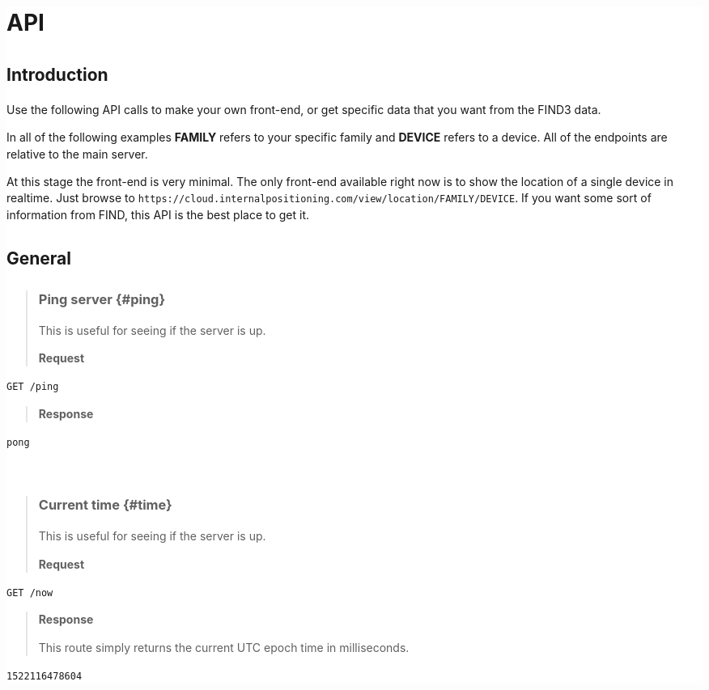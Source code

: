 # API

## Introduction

Use the following API calls to make your own front-end, or get specific data that you want from the FIND3 data.

In all of the following examples **FAMILY** refers to your specific family and **DEVICE** refers to a device. All of the endpoints are relative to the main server.

At this stage the front-end is very minimal. The only front-end available right now is to show the location of a single device in realtime. Just browse to `https://cloud.internalpositioning.com/view/location/FAMILY/DEVICE`. If you want some sort of information from FIND, this API is the best place to get it.


## General

> ### Ping server  {#ping}
> 
> This is useful for seeing if the server is up.
> 
> **Request**
```
GET /ping
```
> 
> **Response**
> 
```
pong
```
>

&nbsp;


> ### Current time {#time}
> 
> This is useful for seeing if the server is up.
> 
> **Request**
```
GET /now
```
> 
> **Response**
> 
> This route simply returns the current UTC epoch time in milliseconds.
>
```
1522116478604
```
>
